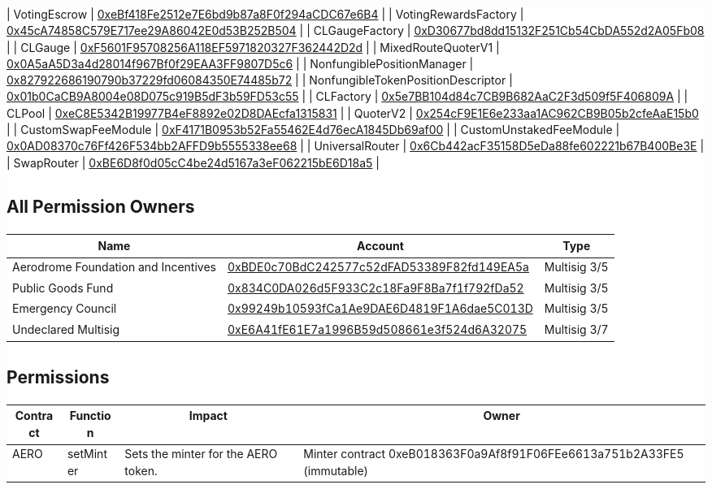 | VotingEscrow                       | [0xeBf418Fe2512e7E6bd9b87a8F0f294aCDC67e6B4](https://basescan.org/address/0xeBf418Fe2512e7E6bd9b87a8F0f294aCDC67e6B4) |
| VotingRewardsFactory               | [0x45cA74858C579E717ee29A86042E0d53B252B504](https://basescan.org/address/0x45cA74858C579E717ee29A86042E0d53B252B504) |
| CLGaugeFactory                     | [0xD30677bd8dd15132F251Cb54CbDA552d2A05Fb08](https://basescan.org/address/0xD30677bd8dd15132F251Cb54CbDA552d2A05Fb08) |
| CLGauge                            | [0xF5601F95708256A118EF5971820327F362442D2d](https://basescan.org/address/0xF5601F95708256A118EF5971820327F362442D2d) |
| MixedRouteQuoterV1                 | [0x0A5aA5D3a4d28014f967Bf0f29EAA3FF9807D5c6](https://basescan.org/address/0x0A5aA5D3a4d28014f967Bf0f29EAA3FF9807D5c6) |
| NonfungiblePositionManager         | [0x827922686190790b37229fd06084350E74485b72](https://basescan.org/address/0x827922686190790b37229fd06084350E74485b72) |
| NonfungibleTokenPositionDescriptor | [0x01b0CaCB9A8004e08D075c919B5dF3b59FD53c55](https://basescan.org/address/0x01b0CaCB9A8004e08D075c919B5dF3b59FD53c55) |
| CLFactory                          | [0x5e7BB104d84c7CB9B682AaC2F3d509f5F406809A](https://basescan.org/address/0x5e7BB104d84c7CB9B682AaC2F3d509f5F406809A) |
| CLPool                             | [0xeC8E5342B19977B4eF8892e02D8DAEcfa1315831](https://basescan.org/address/0xeC8E5342B19977B4eF8892e02D8DAEcfa1315831) |
| QuoterV2                           | [0x254cF9E1E6e233aa1AC962CB9B05b2cfeAaE15b0](https://basescan.org/address/0x254cF9E1E6e233aa1AC962CB9B05b2cfeAaE15b0) |
| CustomSwapFeeModule                | [0xF4171B0953b52Fa55462E4d76ecA1845Db69af00](https://basescan.org/address/0xF4171B0953b52Fa55462E4d76ecA1845Db69af00) |
| CustomUnstakedFeeModule            | [0x0AD08370c76Ff426F534bb2AFFD9b5555338ee68](https://basescan.org/address/0x0AD08370c76Ff426F534bb2AFFD9b5555338ee68) |
| UniversalRouter                    | [0x6Cb442acF35158D5eDa88fe602221b67B400Be3E](https://basescan.org/address/0x6Cb442acF35158D5eDa88fe602221b67B400Be3E) |
| SwapRouter                         | [0xBE6D8f0d05cC4be24d5167a3eF062215bE6D18a5](https://basescan.org/address/0xBE6D8f0d05cC4be24d5167a3eF062215bE6D18a5) |

## All Permission Owners

| Name                                | Account                                                                                                                | Type         |
| ----------------------------------- | ---------------------------------------------------------------------------------------------------------------------- | ------------ |
| Aerodrome Foundation and Incentives | [0xBDE0c70BdC242577c52dFAD53389F82fd149EA5a](https://basescan.org/address/0xBDE0c70BdC242577c52dFAD53389F82fd149EA5a)  | Multisig 3/5 |
| Public Goods Fund                   | [0x834C0DA026d5F933C2c18Fa9F8Ba7f1f792fDa52 ](https://basescan.org/address/0x834C0DA026d5F933C2c18Fa9F8Ba7f1f792fDa52) | Multisig 3/5 |
| Emergency Council                   | [0x99249b10593fCa1Ae9DAE6D4819F1A6dae5C013D](https://basescan.org/address/0x99249b10593fCa1Ae9DAE6D4819F1A6dae5C013D)  | Multisig 3/5 |
| Undeclared Multisig                 | [0xE6A41fE61E7a1996B59d508661e3f524d6A32075](https://basescan.org/address/0xE6A41fE61E7a1996B59d508661e3f524d6A32075)  | Multisig 3/7 |

## Permissions

| Contract                   | Function                 | Impact                                                                                                                                                                                                                                                                                                                                                                                                                                                                                                                                                                | Owner                                                                  |
| -------------------------- | ------------------------ | --------------------------------------------------------------------------------------------------------------------------------------------------------------------------------------------------------------------------------------------------------------------------------------------------------------------------------------------------------------------------------------------------------------------------------------------------------------------------------------------------------------------------------------------------------------------- | ---------------------------------------------------------------------- |
| AERO                       | setMinter                | Sets the minter for the AERO token.                                                                                                                                                                                                                                                                                                                                                                                                                                                                                                                                   | Minter contract 0xeB018363F0a9Af8f91F06FEe6613a751b2A33FE5 (immutable) |